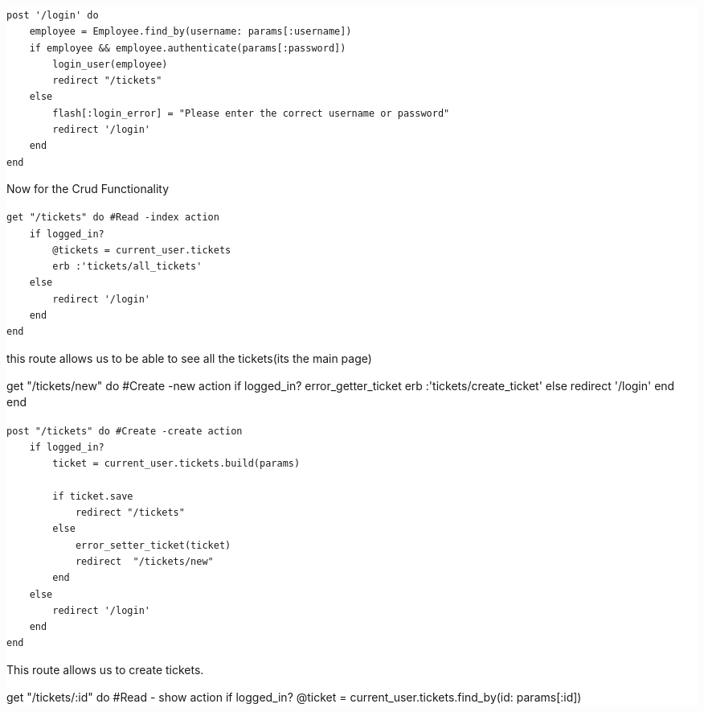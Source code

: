     post '/login' do 
        employee = Employee.find_by(username: params[:username])
        if employee && employee.authenticate(params[:password])
            login_user(employee)
            redirect "/tickets"
        else 
            flash[:login_error] = "Please enter the correct username or password"
            redirect '/login'
        end 
    end 

Now for the Crud Functionality

    get "/tickets" do #Read -index action
        if logged_in?
            @tickets = current_user.tickets
            erb :'tickets/all_tickets'
        else
            redirect '/login'
        end 
    end 

this route allows us to be able to see all the tickets(its the main page)




get "/tickets/new" do #Create -new action
        if logged_in?
            error_getter_ticket
            erb :'tickets/create_ticket'
        else
            redirect '/login'
        end
    end
    
    post "/tickets" do #Create -create action
        if logged_in?
            ticket = current_user.tickets.build(params)
        
            if ticket.save
                redirect "/tickets"
            else
                error_setter_ticket(ticket)
                redirect  "/tickets/new"
            end 
        else
            redirect '/login'
        end
    end

This route allows us to create tickets. 



get "/tickets/:id" do #Read - show action
        if logged_in?
            @ticket = current_user.tickets.find_by(id: params[:id])
            